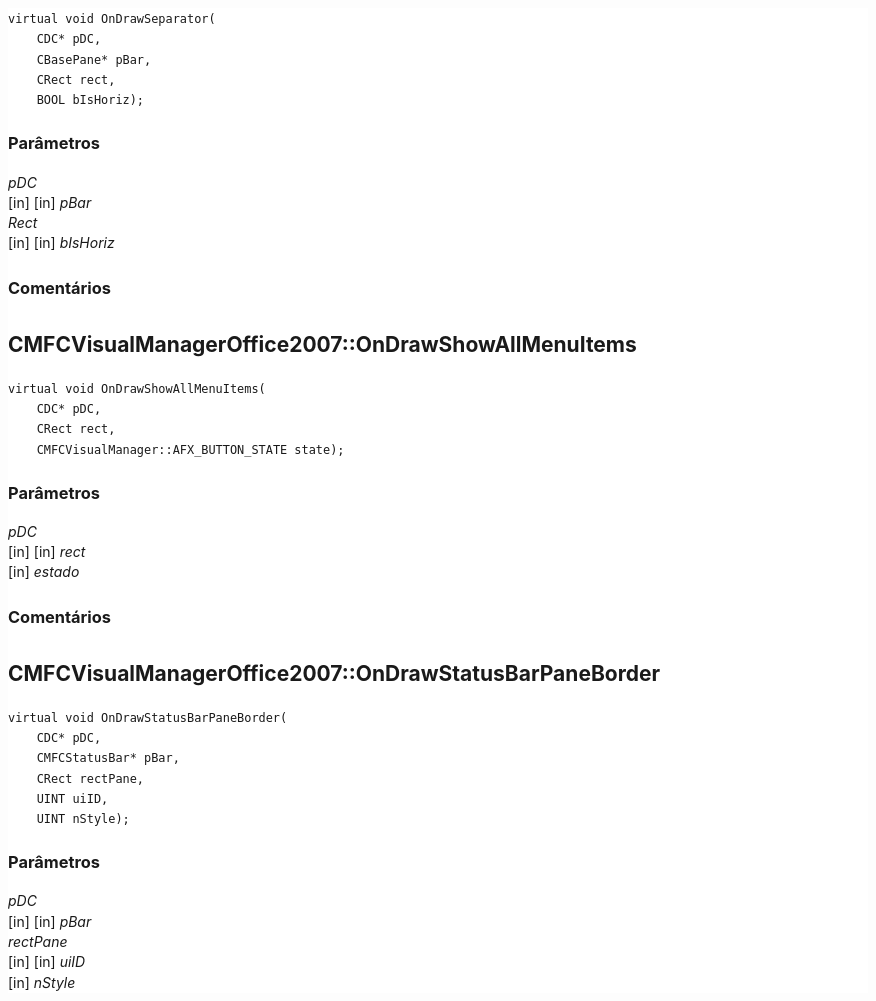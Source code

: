 ```  
virtual void OnDrawSeparator(
    CDC* pDC,  
    CBasePane* pBar,  
    CRect rect,  
    BOOL bIsHoriz);
```  
  
### <a name="parameters"></a>Parâmetros  
*pDC*<br/>
[in] [in] *pBar*  
*Rect*<br/>
[in] [in] *bIsHoriz*  
  
### <a name="remarks"></a>Comentários  
  
##  <a name="ondrawshowallmenuitems"></a>  CMFCVisualManagerOffice2007::OnDrawShowAllMenuItems  

  
```  
virtual void OnDrawShowAllMenuItems(
    CDC* pDC,  
    CRect rect,  
    CMFCVisualManager::AFX_BUTTON_STATE state);
```  
  
### <a name="parameters"></a>Parâmetros  
*pDC*<br/>
[in] [in] *rect*  
 [in] *estado*  
  
### <a name="remarks"></a>Comentários  
  
##  <a name="ondrawstatusbarpaneborder"></a>  CMFCVisualManagerOffice2007::OnDrawStatusBarPaneBorder  

  
```  
virtual void OnDrawStatusBarPaneBorder(
    CDC* pDC,  
    CMFCStatusBar* pBar,  
    CRect rectPane,  
    UINT uiID,  
    UINT nStyle);
```  
  
### <a name="parameters"></a>Parâmetros  
*pDC*<br/>
[in] [in] *pBar*  
*rectPane*<br/>
[in] [in] *uiID*  
 [in] *nStyle*  
  
